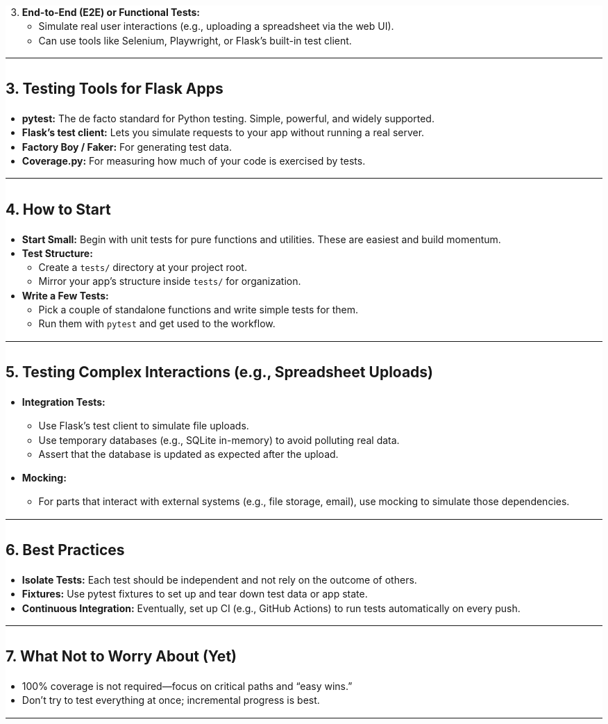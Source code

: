 3. **End-to-End (E2E) or Functional Tests:**  
   - Simulate real user interactions (e.g., uploading a spreadsheet via the web UI).
   - Can use tools like Selenium, Playwright, or Flask’s built-in test client.

---

## 3. **Testing Tools for Flask Apps**
- **pytest:** The de facto standard for Python testing. Simple, powerful, and widely supported.
- **Flask’s test client:** Lets you simulate requests to your app without running a real server.
- **Factory Boy / Faker:** For generating test data.
- **Coverage.py:** For measuring how much of your code is exercised by tests.

---

## 4. **How to Start**
- **Start Small:** Begin with unit tests for pure functions and utilities. These are easiest and build momentum.
- **Test Structure:**  
  - Create a `tests/` directory at your project root.
  - Mirror your app’s structure inside `tests/` for organization.
- **Write a Few Tests:**  
  - Pick a couple of standalone functions and write simple tests for them.
  - Run them with `pytest` and get used to the workflow.

---

## 5. **Testing Complex Interactions (e.g., Spreadsheet Uploads)**
- **Integration Tests:**  
  - Use Flask’s test client to simulate file uploads.
  - Use temporary databases (e.g., SQLite in-memory) to avoid polluting real data.
  - Assert that the database is updated as expected after the upload.

- **Mocking:**  
  - For parts that interact with external systems (e.g., file storage, email), use mocking to simulate those dependencies.

---

## 6. **Best Practices**
- **Isolate Tests:** Each test should be independent and not rely on the outcome of others.
- **Fixtures:** Use pytest fixtures to set up and tear down test data or app state.
- **Continuous Integration:** Eventually, set up CI (e.g., GitHub Actions) to run tests automatically on every push.

---

## 7. **What Not to Worry About (Yet)**
- 100% coverage is not required—focus on critical paths and “easy wins.”
- Don’t try to test everything at once; incremental progress is best.

---